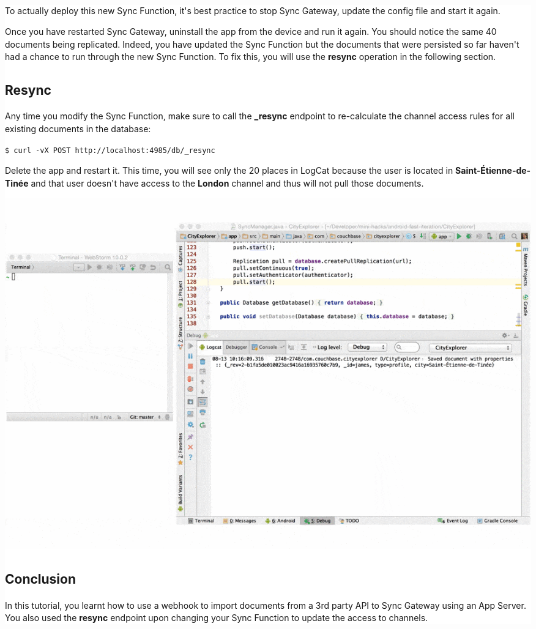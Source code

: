 To actually deploy this new Sync Function, it's best practice to stop Sync Gateway, update the config file and start it again.

Once you have restarted Sync Gateway, uninstall the app from the device and run it again. You should notice the same 40 documents being replicated. Indeed, you have updated the Sync Function but the documents that were persisted so far haven't had a chance to run through the new Sync Function. To fix this, you will use the **resync** operation in the following section.

## Resync

Any time you modify the Sync Function, make sure to call the **_resync** endpoint to re-calculate the channel access rules for all existing documents in the database:

```
$ curl -vX POST http://localhost:4985/db/_resync
```

Delete the app and restart it. This time, you will see only the 20 places in LogCat because the user is located in **Saint-Étienne-de-Tinée** and that user doesn't have access to the **London** channel and thus will not pull those documents.

![](assets/resync_call.gif)

## Conclusion

In this tutorial, you learnt how to use a webhook to import documents from a 3rd party API to Sync Gateway using an App Server. You also used the **resync** endpoint upon changing your Sync Function to update the access to channels.

